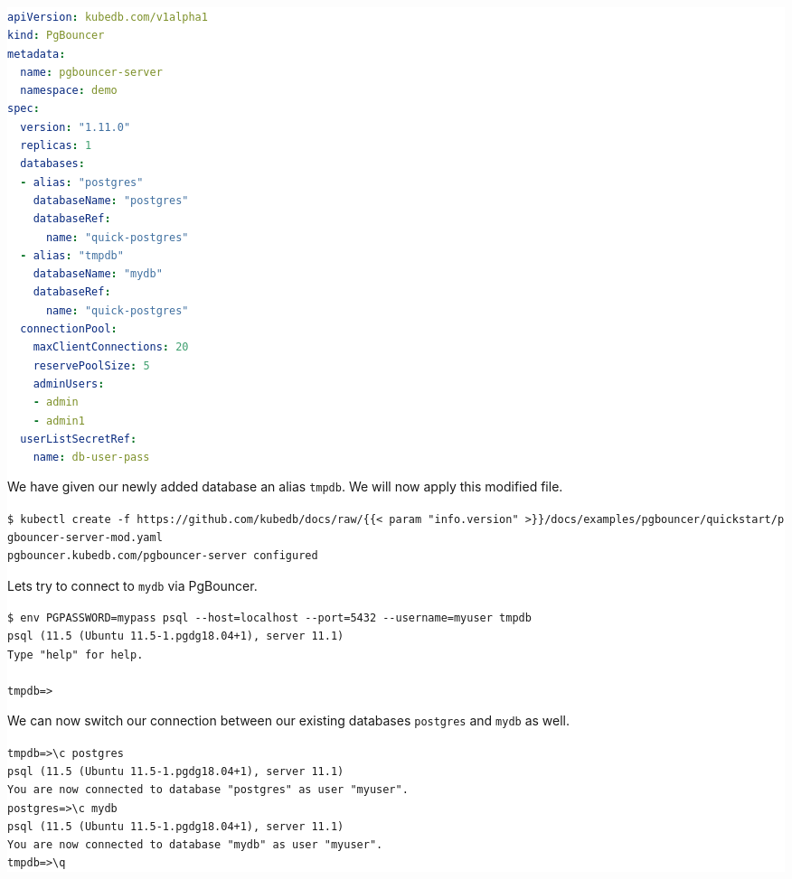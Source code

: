 ```yaml
apiVersion: kubedb.com/v1alpha1
kind: PgBouncer
metadata:
  name: pgbouncer-server
  namespace: demo
spec:
  version: "1.11.0"
  replicas: 1
  databases:
  - alias: "postgres"
    databaseName: "postgres"
    databaseRef:
      name: "quick-postgres"
  - alias: "tmpdb"
    databaseName: "mydb"
    databaseRef:
      name: "quick-postgres"
  connectionPool:
    maxClientConnections: 20
    reservePoolSize: 5
    adminUsers:
    - admin
    - admin1
  userListSecretRef:
    name: db-user-pass
```

We have given our newly added database an alias `tmpdb`.  We will now apply this modified file.

```console
$ kubectl create -f https://github.com/kubedb/docs/raw/{{< param "info.version" >}}/docs/examples/pgbouncer/quickstart/pgbouncer-server-mod.yaml
pgbouncer.kubedb.com/pgbouncer-server configured
```

Lets try to connect to `mydb` via PgBouncer.

```console
$ env PGPASSWORD=mypass psql --host=localhost --port=5432 --username=myuser tmpdb
psql (11.5 (Ubuntu 11.5-1.pgdg18.04+1), server 11.1)
Type "help" for help.

tmpdb=>
```

We can now switch our connection between our existing databases `postgres` and `mydb` as well.

```console
tmpdb=>\c postgres
psql (11.5 (Ubuntu 11.5-1.pgdg18.04+1), server 11.1)
You are now connected to database "postgres" as user "myuser".
postgres=>\c mydb
psql (11.5 (Ubuntu 11.5-1.pgdg18.04+1), server 11.1)
You are now connected to database "mydb" as user "myuser".
tmpdb=>\q
```
